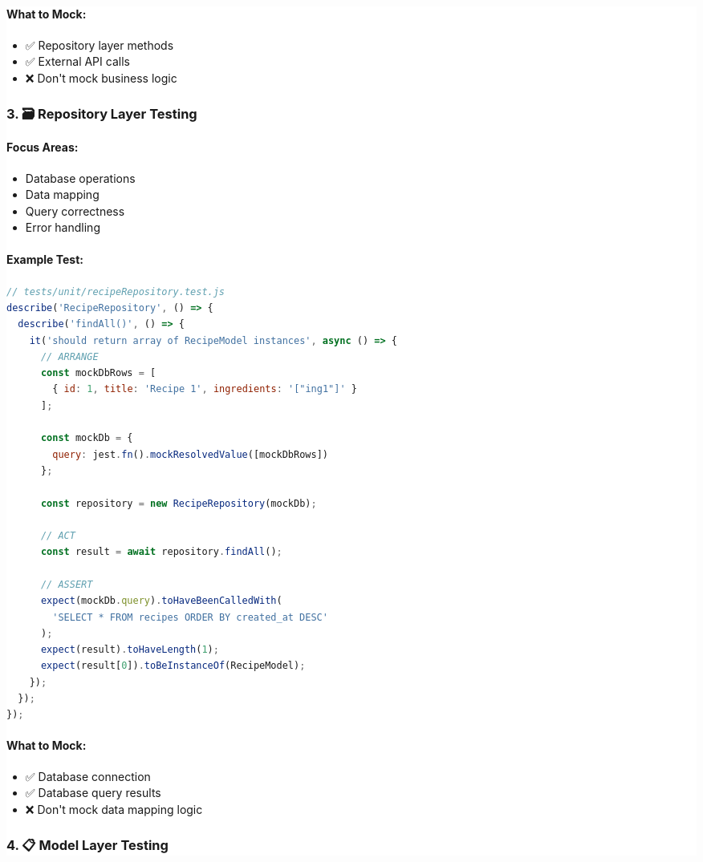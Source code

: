 #### **What to Mock:**
- ✅ Repository layer methods
- ✅ External API calls
- ❌ Don't mock business logic

### 3. **🗃️ Repository Layer Testing**

#### **Focus Areas:**
- Database operations
- Data mapping
- Query correctness
- Error handling

#### **Example Test:**
```javascript
// tests/unit/recipeRepository.test.js
describe('RecipeRepository', () => {
  describe('findAll()', () => {
    it('should return array of RecipeModel instances', async () => {
      // ARRANGE
      const mockDbRows = [
        { id: 1, title: 'Recipe 1', ingredients: '["ing1"]' }
      ];
      
      const mockDb = {
        query: jest.fn().mockResolvedValue([mockDbRows])
      };
      
      const repository = new RecipeRepository(mockDb);

      // ACT
      const result = await repository.findAll();

      // ASSERT
      expect(mockDb.query).toHaveBeenCalledWith(
        'SELECT * FROM recipes ORDER BY created_at DESC'
      );
      expect(result).toHaveLength(1);
      expect(result[0]).toBeInstanceOf(RecipeModel);
    });
  });
});
```

#### **What to Mock:**
- ✅ Database connection
- ✅ Database query results
- ❌ Don't mock data mapping logic

### 4. **📋 Model Layer Testing**
